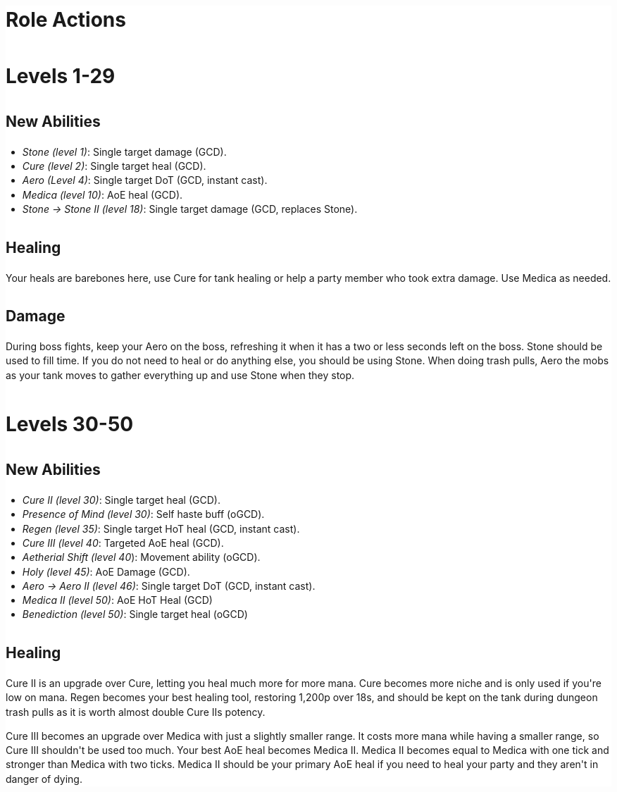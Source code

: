 # Role Actions

# Levels 1-29

## New Abilities

* *Stone (level 1)*: Single target damage (GCD).
* *Cure (level 2)*: Single target heal (GCD).
* *Aero (Level 4)*: Single target DoT (GCD, instant cast).
* *Medica (level 10)*: AoE heal (GCD).
* *Stone -> Stone II (level 18)*: Single target damage (GCD, replaces Stone).

## Healing

Your heals are barebones here, use Cure for tank healing or help a party member who took extra damage. Use Medica as needed.

## Damage

During boss fights, keep your Aero on the boss, refreshing it when it has a two or less seconds left on the boss. Stone should be used to fill time. If you do not need to heal or do anything else, you should be using Stone. When doing trash pulls, Aero the mobs as your tank moves to gather everything up and use Stone when they stop.

# Levels 30-50

## New Abilities

* *Cure II (level 30)*: Single target heal (GCD).
* *Presence of Mind (level 30)*: Self haste buff (oGCD).
* *Regen (level 35)*: Single target HoT heal (GCD, instant cast).
* *Cure III (level 40*: Targeted AoE heal (GCD).
* *Aetherial Shift (level 40*): Movement ability (oGCD).
* *Holy (level 45)*: AoE Damage (GCD).
* *Aero -> Aero II (level 46)*: Single target DoT (GCD, instant cast).
* *Medica II (level 50)*: AoE HoT Heal (GCD)
* *Benediction (level 50)*: Single target heal (oGCD)

## Healing

Cure II is an upgrade over Cure, letting you heal much more for more mana. Cure becomes more niche and is only used if you're low on mana. Regen becomes your best healing tool, restoring 1,200p  over 18s, and should be kept on the tank during dungeon trash pulls as it is worth almost double Cure IIs potency.

Cure III becomes an upgrade over Medica with just a slightly smaller range. It costs more mana while having a smaller range, so Cure III shouldn't be used too much. Your best AoE heal becomes Medica II. Medica II becomes equal to Medica with one tick and stronger than Medica with two ticks. Medica II should be your primary AoE heal if you need to heal your party and they aren't in danger of dying.
